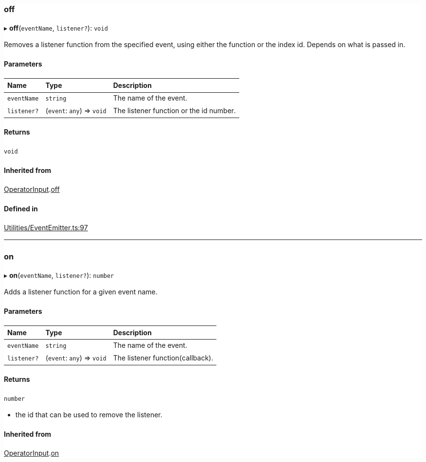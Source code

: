### off

▸ **off**(`eventName`, `listener?`): `void`

Removes a listener function from the specified event, using either the function or the index id. Depends on what is passed in.

#### Parameters

| Name | Type | Description |
| :------ | :------ | :------ |
| `eventName` | `string` | The name of the event. |
| `listener?` | (`event`: `any`) => `void` | The listener function or the id number. |

#### Returns

`void`

#### Inherited from

[OperatorInput](SceneTree_Operators_OperatorInput.OperatorInput).[off](SceneTree_Operators_OperatorInput.OperatorInput#off)

#### Defined in

[Utilities/EventEmitter.ts:97](https://github.com/ZeaInc/zea-engine/blob/9080cb30e/src/Utilities/EventEmitter.ts#L97)

___

### on

▸ **on**(`eventName`, `listener?`): `number`

Adds a listener function for a given event name.

#### Parameters

| Name | Type | Description |
| :------ | :------ | :------ |
| `eventName` | `string` | The name of the event. |
| `listener?` | (`event`: `any`) => `void` | The listener function(callback). |

#### Returns

`number`

- the id that can be used to remove the listener.

#### Inherited from

[OperatorInput](SceneTree_Operators_OperatorInput.OperatorInput).[on](SceneTree_Operators_OperatorInput.OperatorInput#on)
